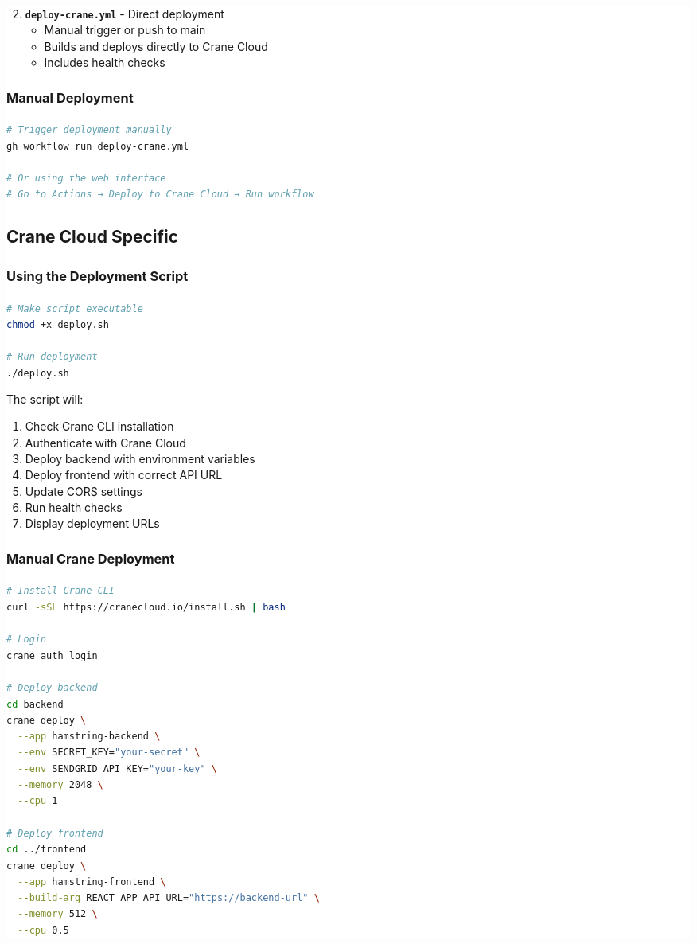 2. **`deploy-crane.yml`** - Direct deployment
   - Manual trigger or push to main
   - Builds and deploys directly to Crane Cloud
   - Includes health checks

### Manual Deployment
```bash
# Trigger deployment manually
gh workflow run deploy-crane.yml

# Or using the web interface
# Go to Actions → Deploy to Crane Cloud → Run workflow
```

## Crane Cloud Specific

### Using the Deployment Script
```bash
# Make script executable
chmod +x deploy.sh

# Run deployment
./deploy.sh
```

The script will:
1. Check Crane CLI installation
2. Authenticate with Crane Cloud
3. Deploy backend with environment variables
4. Deploy frontend with correct API URL
5. Update CORS settings
6. Run health checks
7. Display deployment URLs

### Manual Crane Deployment
```bash
# Install Crane CLI
curl -sSL https://cranecloud.io/install.sh | bash

# Login
crane auth login

# Deploy backend
cd backend
crane deploy \
  --app hamstring-backend \
  --env SECRET_KEY="your-secret" \
  --env SENDGRID_API_KEY="your-key" \
  --memory 2048 \
  --cpu 1

# Deploy frontend
cd ../frontend
crane deploy \
  --app hamstring-frontend \
  --build-arg REACT_APP_API_URL="https://backend-url" \
  --memory 512 \
  --cpu 0.5
```
